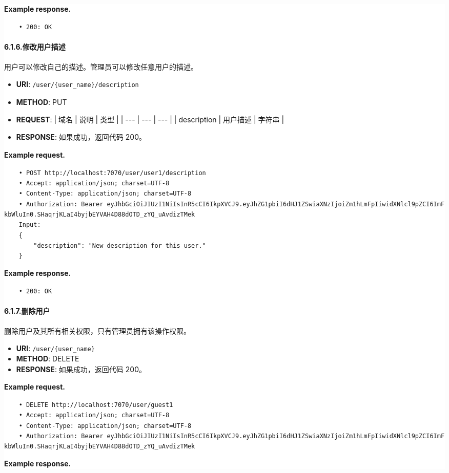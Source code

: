 **Example response.**

```
    • 200: OK
```

#### 6.1.6.修改用户描述

用户可以修改自己的描述。管理员可以修改任意用户的描述。

- **URI**: `/user/{user_name}/description`
- **METHOD**: PUT
- **REQUEST**:
  | 域名 | 说明 | 类型 |
  | --- | --- | --- |
  | description | 用户描述 | 字符串 |

- **RESPONSE**: 如果成功，返回代码 200。

**Example request.**

```
    • POST http://localhost:7070/user/user1/description
    • Accept: application/json; charset=UTF-8
    • Content-Type: application/json; charset=UTF-8
    • Authorization: Bearer eyJhbGciOiJIUzI1NiIsInR5cCI6IkpXVCJ9.eyJhZG1pbiI6dHJ1ZSwiaXNzIjoiZm1hLmFpIiwidXNlcl9pZCI6ImFkbWluIn0.SHaqrjKLaI4byjbEYVAH4D88dOTD_zYQ_uAvdizTMek
    Input:
    {
        "description": "New description for this user."
    }
```

**Example response.**

```
    • 200: OK
```

#### 6.1.7.删除用户

删除用户及其所有相关权限，只有管理员拥有该操作权限。

- **URI**: `/user/{user_name}`
- **METHOD**: DELETE
- **RESPONSE**: 如果成功，返回代码 200。

**Example request.**

```
    • DELETE http://localhost:7070/user/guest1
    • Accept: application/json; charset=UTF-8
    • Content-Type: application/json; charset=UTF-8
    • Authorization: Bearer eyJhbGciOiJIUzI1NiIsInR5cCI6IkpXVCJ9.eyJhZG1pbiI6dHJ1ZSwiaXNzIjoiZm1hLmFpIiwidXNlcl9pZCI6ImFkbWluIn0.SHaqrjKLaI4byjbEYVAH4D88dOTD_zYQ_uAvdizTMek
```

**Example response.**
